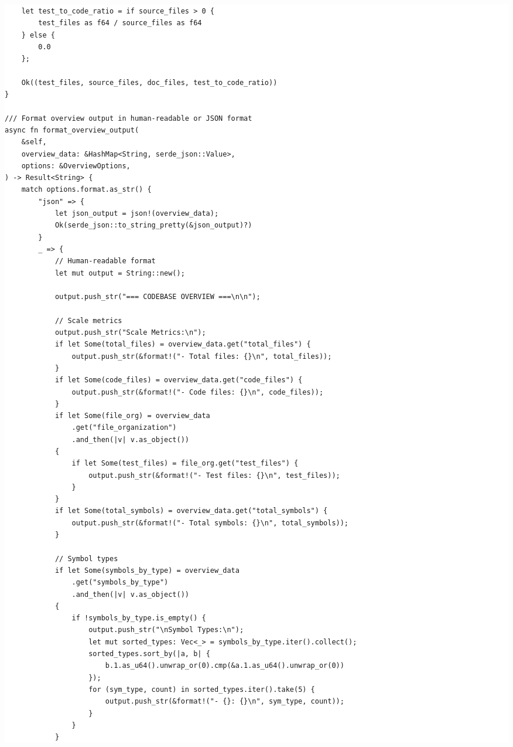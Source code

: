         let test_to_code_ratio = if source_files > 0 {
            test_files as f64 / source_files as f64
        } else {
            0.0
        };

        Ok((test_files, source_files, doc_files, test_to_code_ratio))
    }

    /// Format overview output in human-readable or JSON format
    async fn format_overview_output(
        &self,
        overview_data: &HashMap<String, serde_json::Value>,
        options: &OverviewOptions,
    ) -> Result<String> {
        match options.format.as_str() {
            "json" => {
                let json_output = json!(overview_data);
                Ok(serde_json::to_string_pretty(&json_output)?)
            }
            _ => {
                // Human-readable format
                let mut output = String::new();

                output.push_str("=== CODEBASE OVERVIEW ===\n\n");

                // Scale metrics
                output.push_str("Scale Metrics:\n");
                if let Some(total_files) = overview_data.get("total_files") {
                    output.push_str(&format!("- Total files: {}\n", total_files));
                }
                if let Some(code_files) = overview_data.get("code_files") {
                    output.push_str(&format!("- Code files: {}\n", code_files));
                }
                if let Some(file_org) = overview_data
                    .get("file_organization")
                    .and_then(|v| v.as_object())
                {
                    if let Some(test_files) = file_org.get("test_files") {
                        output.push_str(&format!("- Test files: {}\n", test_files));
                    }
                }
                if let Some(total_symbols) = overview_data.get("total_symbols") {
                    output.push_str(&format!("- Total symbols: {}\n", total_symbols));
                }

                // Symbol types
                if let Some(symbols_by_type) = overview_data
                    .get("symbols_by_type")
                    .and_then(|v| v.as_object())
                {
                    if !symbols_by_type.is_empty() {
                        output.push_str("\nSymbol Types:\n");
                        let mut sorted_types: Vec<_> = symbols_by_type.iter().collect();
                        sorted_types.sort_by(|a, b| {
                            b.1.as_u64().unwrap_or(0).cmp(&a.1.as_u64().unwrap_or(0))
                        });
                        for (sym_type, count) in sorted_types.iter().take(5) {
                            output.push_str(&format!("- {}: {}\n", sym_type, count));
                        }
                    }
                }
